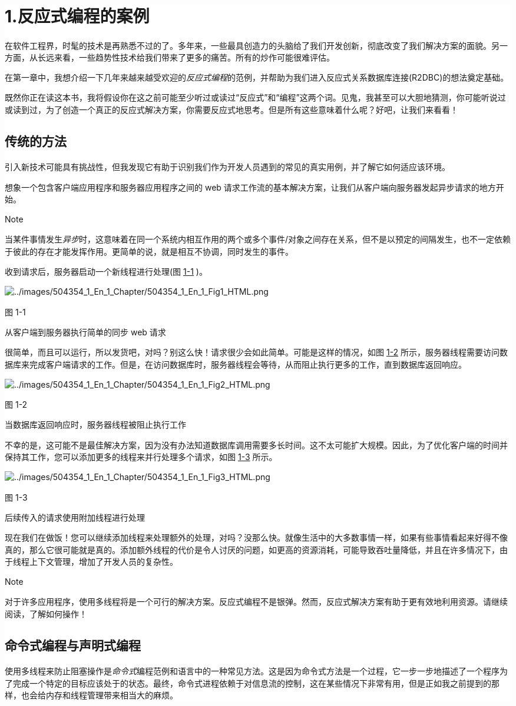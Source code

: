 # 1.反应式编程的案例

在软件工程界，时髦的技术是再熟悉不过的了。多年来，一些最具创造力的头脑给了我们开发创新，彻底改变了我们解决方案的面貌。另一方面，从长远来看，一些趋势性技术给我们带来了更多的痛苦。所有的炒作可能很难评估。

在第一章中，我想介绍一下几年来越来越受欢迎的*反应式编程*的范例，并帮助为我们进入反应式关系数据库连接(R2DBC)的想法奠定基础。

既然你正在读这本书，我将假设你在这之前可能至少听过或读过“反应式”和“编程”这两个词。见鬼，我甚至可以大胆地猜测，你可能听说过或读到过，为了创造一个真正的反应式解决方案，你需要反应式地思考。但是所有这些意味着什么呢？好吧，让我们来看看！

## 传统的方法

引入新技术可能具有挑战性，但我发现它有助于识别我们作为开发人员遇到的常见的真实用例，并了解它如何适应该环境。

想象一个包含客户端应用程序和服务器应用程序之间的 web 请求工作流的基本解决方案，让我们从客户端向服务器发起异步请求的地方开始。

Note

当某件事情发生*异步*时，这意味着在同一个系统内相互作用的两个或多个事件/对象之间存在关系，但不是以预定的间隔发生，也不一定依赖于彼此的存在才能发挥作用。更简单的说，就是相互不协调，同时发生的事件。

收到请求后，服务器启动一个新线程进行处理(图 [1-1](#Fig1) )。

![../images/504354_1_En_1_Chapter/504354_1_En_1_Fig1_HTML.png](../images/504354_1_En_1_Chapter/504354_1_En_1_Fig1_HTML.png)

图 1-1

从客户端到服务器执行简单的同步 web 请求

很简单，而且可以运行，所以发货吧，对吗？别这么快！请求很少会如此简单。可能是这样的情况，如图 [1-2](#Fig2) 所示，服务器线程需要访问数据库来完成客户端请求的工作。但是，在访问数据库时，服务器线程会等待，从而阻止执行更多的工作，直到数据库返回响应。

![../images/504354_1_En_1_Chapter/504354_1_En_1_Fig2_HTML.png](../images/504354_1_En_1_Chapter/504354_1_En_1_Fig2_HTML.png)

图 1-2

当数据库返回响应时，服务器线程被阻止执行工作

不幸的是，这可能不是最佳解决方案，因为没有办法知道数据库调用需要多长时间。这不太可能扩大规模。因此，为了优化客户端的时间并保持其工作，您可以添加更多的线程来并行处理多个请求，如图 [1-3](#Fig3) 所示。

![../images/504354_1_En_1_Chapter/504354_1_En_1_Fig3_HTML.png](../images/504354_1_En_1_Chapter/504354_1_En_1_Fig3_HTML.png)

图 1-3

后续传入的请求使用附加线程进行处理

现在我们在做饭！您可以继续添加线程来处理额外的处理，对吗？没那么快。就像生活中的大多数事情一样，如果有些事情看起来好得不像真的，那么它很可能就是真的。添加额外线程的代价是令人讨厌的问题，如更高的资源消耗，可能导致吞吐量降低，并且在许多情况下，由于线程上下文管理，增加了开发人员的复杂性。

Note

对于许多应用程序，使用多线程将是一个可行的解决方案。反应式编程不是银弹。然而，反应式解决方案有助于更有效地利用资源。请继续阅读，了解如何操作！

## 命令式编程与声明式编程

使用多线程来防止阻塞操作是*命令式*编程范例和语言中的一种常见方法。这是因为命令式方法是一个过程，它一步一步地描述了一个程序为了完成一个特定的目标应该处于的状态。最终，命令式进程依赖于对信息流的控制，这在某些情况下非常有用，但是正如我之前提到的那样，也会给内存和线程管理带来相当大的麻烦。

